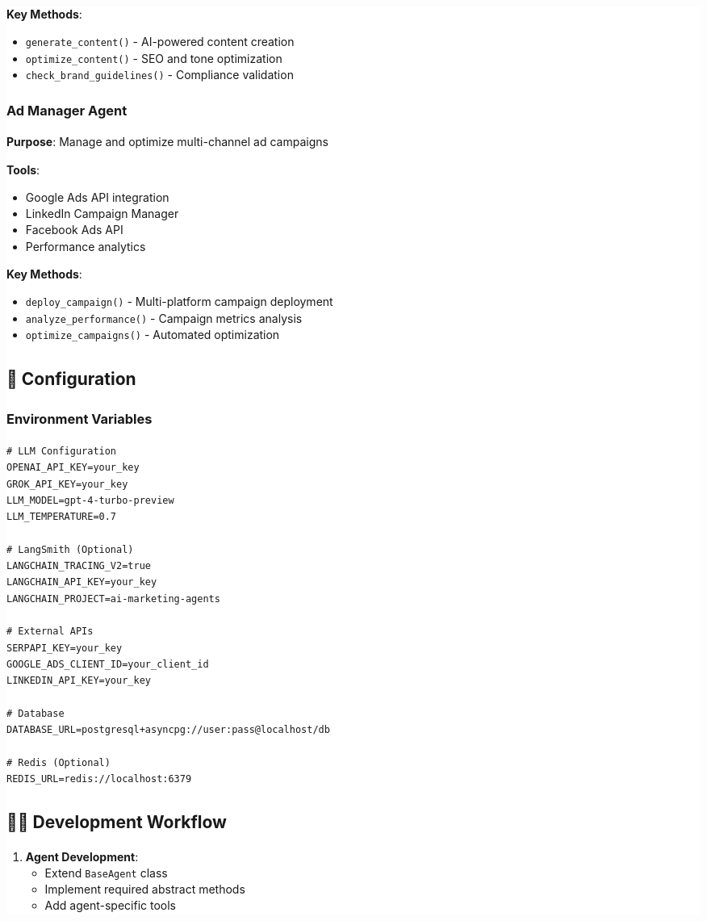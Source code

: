 **Key Methods**:
- `generate_content()` - AI-powered content creation
- `optimize_content()` - SEO and tone optimization
- `check_brand_guidelines()` - Compliance validation

### Ad Manager Agent

**Purpose**: Manage and optimize multi-channel ad campaigns

**Tools**:
- Google Ads API integration
- LinkedIn Campaign Manager
- Facebook Ads API
- Performance analytics

**Key Methods**:
- `deploy_campaign()` - Multi-platform campaign deployment
- `analyze_performance()` - Campaign metrics analysis
- `optimize_campaigns()` - Automated optimization

## 🔧 Configuration

### Environment Variables

```env
# LLM Configuration
OPENAI_API_KEY=your_key
GROK_API_KEY=your_key
LLM_MODEL=gpt-4-turbo-preview
LLM_TEMPERATURE=0.7

# LangSmith (Optional)
LANGCHAIN_TRACING_V2=true
LANGCHAIN_API_KEY=your_key
LANGCHAIN_PROJECT=ai-marketing-agents

# External APIs
SERPAPI_KEY=your_key
GOOGLE_ADS_CLIENT_ID=your_client_id
LINKEDIN_API_KEY=your_key

# Database
DATABASE_URL=postgresql+asyncpg://user:pass@localhost/db

# Redis (Optional)
REDIS_URL=redis://localhost:6379
```

## 🏃‍♂️ Development Workflow

1. **Agent Development**:
   - Extend `BaseAgent` class
   - Implement required abstract methods
   - Add agent-specific tools
